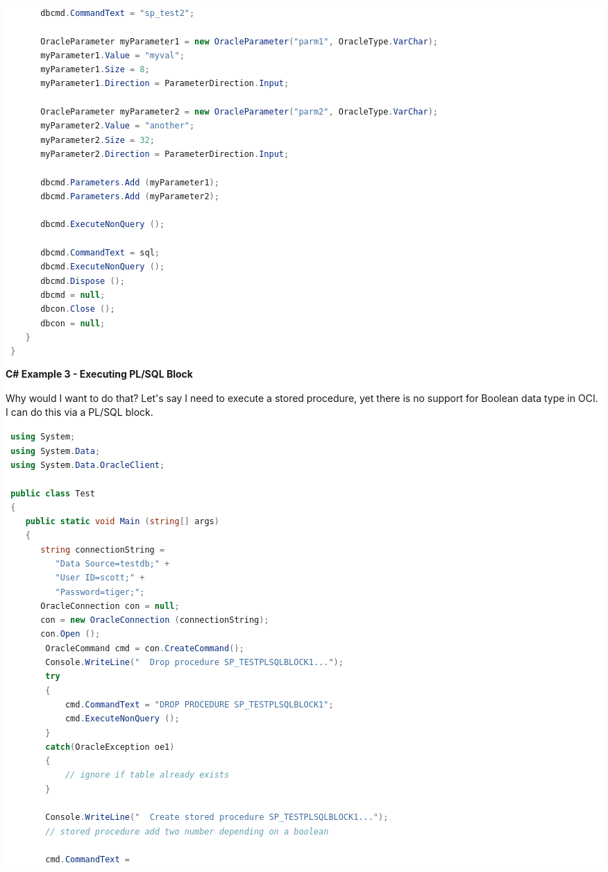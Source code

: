 ``` csharp
       dbcmd.CommandText = "sp_test2";
 
       OracleParameter myParameter1 = new OracleParameter("parm1", OracleType.VarChar);
       myParameter1.Value = "myval";
       myParameter1.Size = 8;
       myParameter1.Direction = ParameterDirection.Input;
 
       OracleParameter myParameter2 = new OracleParameter("parm2", OracleType.VarChar);
       myParameter2.Value = "another";
       myParameter2.Size = 32;
       myParameter2.Direction = ParameterDirection.Input;
 
       dbcmd.Parameters.Add (myParameter1);
       dbcmd.Parameters.Add (myParameter2);
 
       dbcmd.ExecuteNonQuery ();
 
       dbcmd.CommandText = sql;
       dbcmd.ExecuteNonQuery ();
       dbcmd.Dispose ();
       dbcmd = null;
       dbcon.Close ();
       dbcon = null;
    }
 }
```

**C\# Example 3 - Executing PL/SQL Block**

Why would I want to do that? Let's say I need to execute a stored procedure, yet there is no support for Boolean data type in OCI. I can do this via a PL/SQL block.

``` csharp
 using System;
 using System.Data;
 using System.Data.OracleClient;
 
 public class Test
 {
    public static void Main (string[] args)
    {
       string connectionString =
          "Data Source=testdb;" +
          "User ID=scott;" +
          "Password=tiger;";
       OracleConnection con = null;
       con = new OracleConnection (connectionString);
       con.Open ();
        OracleCommand cmd = con.CreateCommand();
        Console.WriteLine("  Drop procedure SP_TESTPLSQLBLOCK1...");
        try 
        {
            cmd.CommandText = "DROP PROCEDURE SP_TESTPLSQLBLOCK1";
            cmd.ExecuteNonQuery ();
        }
        catch(OracleException oe1) 
        {
            // ignore if table already exists
        }
 
        Console.WriteLine("  Create stored procedure SP_TESTPLSQLBLOCK1...");
        // stored procedure add two number depending on a boolean
 
        cmd.CommandText = 
```
